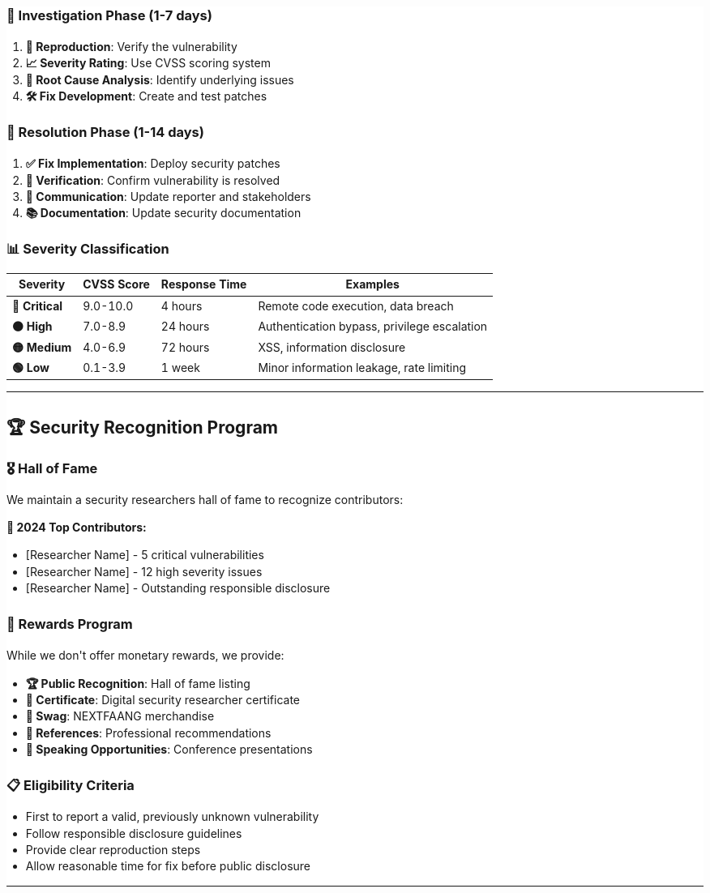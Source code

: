 ### **🔬 Investigation Phase (1-7 days)**
1. **🧪 Reproduction**: Verify the vulnerability
2. **📈 Severity Rating**: Use CVSS scoring system
3. **🎯 Root Cause Analysis**: Identify underlying issues
4. **🛠️ Fix Development**: Create and test patches

### **🚀 Resolution Phase (1-14 days)**
1. **✅ Fix Implementation**: Deploy security patches
2. **🧪 Verification**: Confirm vulnerability is resolved
3. **📢 Communication**: Update reporter and stakeholders
4. **📚 Documentation**: Update security documentation

### **📊 Severity Classification**

| Severity | CVSS Score | Response Time | Examples |
|----------|------------|---------------|----------|
| **🔴 Critical** | 9.0-10.0 | 4 hours | Remote code execution, data breach |
| **🟠 High** | 7.0-8.9 | 24 hours | Authentication bypass, privilege escalation |
| **🟡 Medium** | 4.0-6.9 | 72 hours | XSS, information disclosure |
| **🟢 Low** | 0.1-3.9 | 1 week | Minor information leakage, rate limiting |

---

## 🏆 Security Recognition Program

### **🎖️ Hall of Fame**
We maintain a security researchers hall of fame to recognize contributors:

**🥇 2024 Top Contributors:**
- [Researcher Name] - 5 critical vulnerabilities
- [Researcher Name] - 12 high severity issues
- [Researcher Name] - Outstanding responsible disclosure

### **🎁 Rewards Program**
While we don't offer monetary rewards, we provide:

- **🏆 Public Recognition**: Hall of fame listing
- **📜 Certificate**: Digital security researcher certificate
- **🎁 Swag**: NEXTFAANG merchandise
- **💼 References**: Professional recommendations
- **🎤 Speaking Opportunities**: Conference presentations

### **📋 Eligibility Criteria**
- First to report a valid, previously unknown vulnerability
- Follow responsible disclosure guidelines
- Provide clear reproduction steps
- Allow reasonable time for fix before public disclosure

---